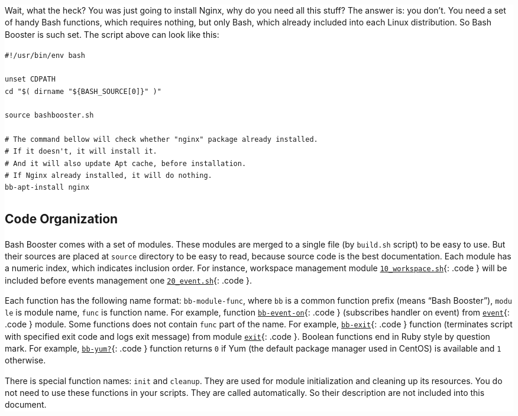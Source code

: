 Wait, what the heck? You was just going to install Nginx, why do you need all
this stuff?  The answer is: you don’t.  You need a set of handy Bash functions,
which requires nothing, but only Bash, which already included into each Linux
distribution.  So Bash Booster is such set.  The script above can look like
this:

    #!/usr/bin/env bash

    unset CDPATH
    cd "$( dirname "${BASH_SOURCE[0]}" )"

    source bashbooster.sh

    # The command bellow will check whether "nginx" package already installed.
    # If it doesn't, it will install it.
    # And it will also update Apt cache, before installation.
    # If Nginx already installed, it will do nothing.
    bb-apt-install nginx

[Idempotence]: http://en.wikipedia.org/wiki/Idempotence


Code Organization
-----------------

Bash Booster comes with a set of modules.  These modules are merged to a single
file (by `build.sh` script) to be easy to use.  But their sources are placed at
`source` directory to be easy to read, because source code is the best
documentation.  Each module has a numeric index, which indicates inclusion
order.  For instance, workspace management module
[`10_workspace.sh`](#workspace){: .code } will be included before events
management one [`20_event.sh`](#event){: .code }.

Each function has the following name format: `bb-module-func`, where `bb` is
a common function prefix (means “Bash Booster”), `module` is module name,
`func` is function name.  For example, function
[`bb-event-on`](#bb-event-on){: .code } (subscribes handler on event) from
[`event`](#event){: .code } module. Some functions does not contain `func` part
of the name.  For example, [`bb-exit`](#bb-exit){: .code } function (terminates
script with specified exit code and logs exit message) from module
[`exit`](#exit){: .code }.  Boolean functions end in Ruby style by question mark.
For example, [`bb-yum?`](#bb-yum){: .code } function returns `0` if Yum
(the default package manager used in CentOS) is available and `1` otherwise.

There is special function names: `init` and `cleanup`.  They are used for module
initialization and cleaning up its resources.  You do not need to use these
functions in your scripts.  They are called automatically.  So their description
are not included into this document.


[Chef]: http://www.chef.io/
[Vagrant]: http://vagrantup.com/
[ready to use library archive]: https://bitbucket.org/kr41/bash-booster/downloads
[Homebrew]: http://brew.sh/
[Vagrant]: http://vagrantup.com/
[Python]: https://www.python.org
[Augeas]: http://augeas.net
[Wget]: https://www.gnu.org/software/wget/
[Java Properties]: http://docs.oracle.com/javase/7/docs/api/java/util/Properties.html#load(java.io.Reader)
[INI]: http://en.wikipedia.org/wiki/INI_file
[JSON]: http://json.org/
[YAML]: http://www.yaml.org/
[SafeConfigParser]: https://docs.python.org/2/library/configparser.html#ConfigParser.SafeConfigParser
[ConfigParser]: https://docs.python.org/3/library/configparser.html#configparser.ConfigParser
[PyYaml]: http://pyyaml.org/
[rsync]: http://rsync.samba.org/
[Apt]: https://wiki.debian.org/Apt
[Yum]: http://yum.baseurl.org/
[Homebrew]: http://brew.sh/
[Augeas]: http://augeas.net
[Make]: https://www.gnu.org/software/make/
[discussion group]: https://groups.google.com/forum/#!forum/bash-booster
[GNU website]: http://www.gnu.org/licenses/licenses.html